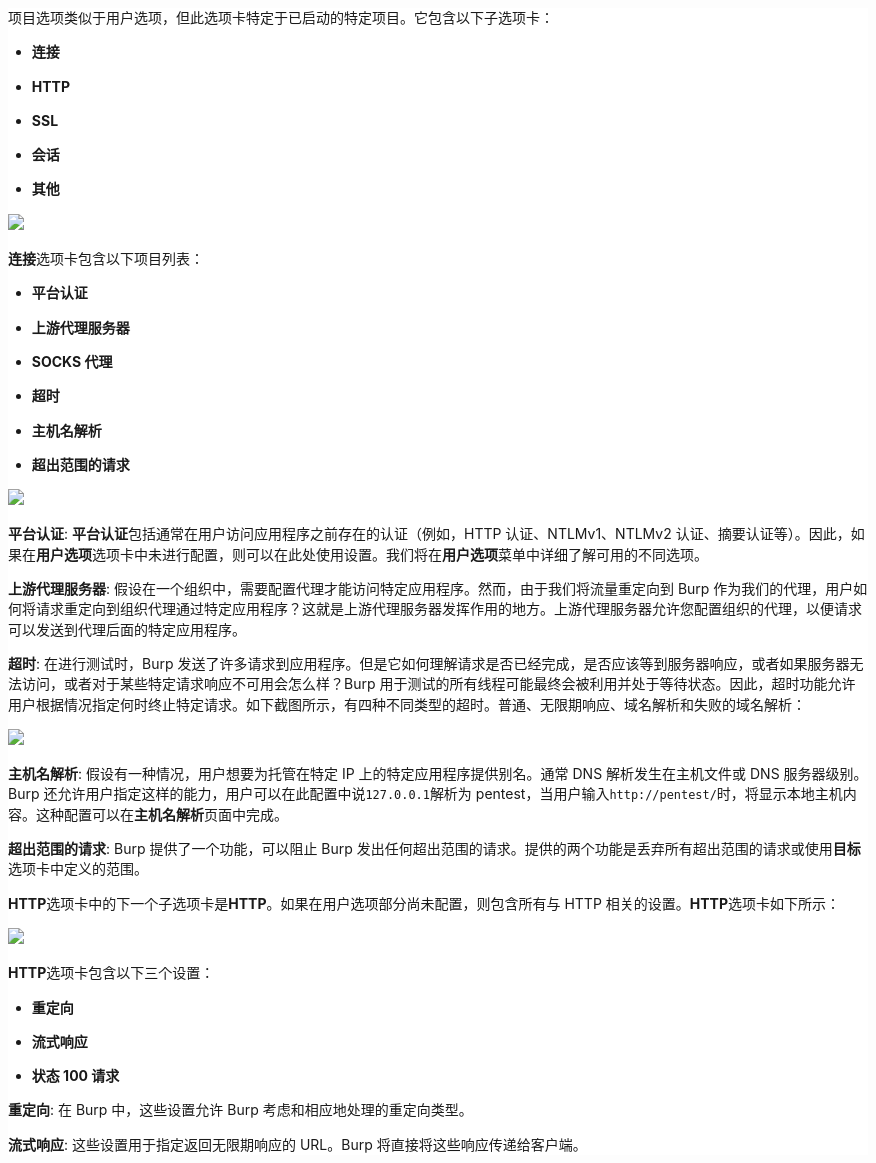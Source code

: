 项目选项类似于用户选项，但此选项卡特定于已启动的特定项目。它包含以下子选项卡：

+   **连接**

+   **HTTP**

+   **SSL**

+   **会话**

+   **其他**

![](https://github.com/OpenDocCN/freelearn-kali-zh/raw/master/docs/hsn-app-pentest-bpst/img/053d8a03-d0e8-4926-8474-d7571f32e73e.png)

**连接**选项卡包含以下项目列表：

+   **平台认证**

+   **上游代理服务器**

+   **SOCKS 代理**

+   **超时**

+   **主机名解析**

+   ****超出范围的请求****

![](https://github.com/OpenDocCN/freelearn-kali-zh/raw/master/docs/hsn-app-pentest-bpst/img/cac0edbd-4707-439d-9d27-e3806e447486.png)

**平台认证**: **平台认证**包括通常在用户访问应用程序之前存在的认证（例如，HTTP 认证、NTLMv1、NTLMv2 认证、摘要认证等）。因此，如果在**用户选项**选项卡中未进行配置，则可以在此处使用设置。我们将在**用户选项**菜单中详细了解可用的不同选项。

**上游代理服务器**: 假设在一个组织中，需要配置代理才能访问特定应用程序。然而，由于我们将流量重定向到 Burp 作为我们的代理，用户如何将请求重定向到组织代理通过特定应用程序？这就是上游代理服务器发挥作用的地方。上游代理服务器允许您配置组织的代理，以便请求可以发送到代理后面的特定应用程序。

**超时**: 在进行测试时，Burp 发送了许多请求到应用程序。但是它如何理解请求是否已经完成，是否应该等到服务器响应，或者如果服务器无法访问，或者对于某些特定请求响应不可用会怎么样？Burp 用于测试的所有线程可能最终会被利用并处于等待状态。因此，超时功能允许用户根据情况指定何时终止特定请求。如下截图所示，有四种不同类型的超时。普通、无限期响应、域名解析和失败的域名解析：

![](https://github.com/OpenDocCN/freelearn-kali-zh/raw/master/docs/hsn-app-pentest-bpst/img/35733913-3fa7-426a-89b3-346370d309fb.png)

**主机名解析**: 假设有一种情况，用户想要为托管在特定 IP 上的特定应用程序提供别名。通常 DNS 解析发生在主机文件或 DNS 服务器级别。Burp 还允许用户指定这样的能力，用户可以在此配置中说`127.0.0.1`解析为 pentest，当用户输入`http://pentest/`时，将显示本地主机内容。这种配置可以在**主机名解析**页面中完成。

**超出范围的请求**: Burp 提供了一个功能，可以阻止 Burp 发出任何超出范围的请求。提供的两个功能是丢弃所有超出范围的请求或使用**目标**选项卡中定义的范围。

**HTTP**选项卡中的下一个子选项卡是**HTTP**。如果在用户选项部分尚未配置，则包含所有与 HTTP 相关的设置。**HTTP**选项卡如下所示：

![](https://github.com/OpenDocCN/freelearn-kali-zh/raw/master/docs/hsn-app-pentest-bpst/img/a8e75cce-71f9-4239-81f4-1ed7c56d5423.png)

**HTTP**选项卡包含以下三个设置：

+   **重定向**

+   **流式响应**

+   **状态 100 请求**

**重定向**: 在 Burp 中，这些设置允许 Burp 考虑和相应地处理的重定向类型。

**流式响应**: 这些设置用于指定返回无限期响应的 URL。Burp 将直接将这些响应传递给客户端。
